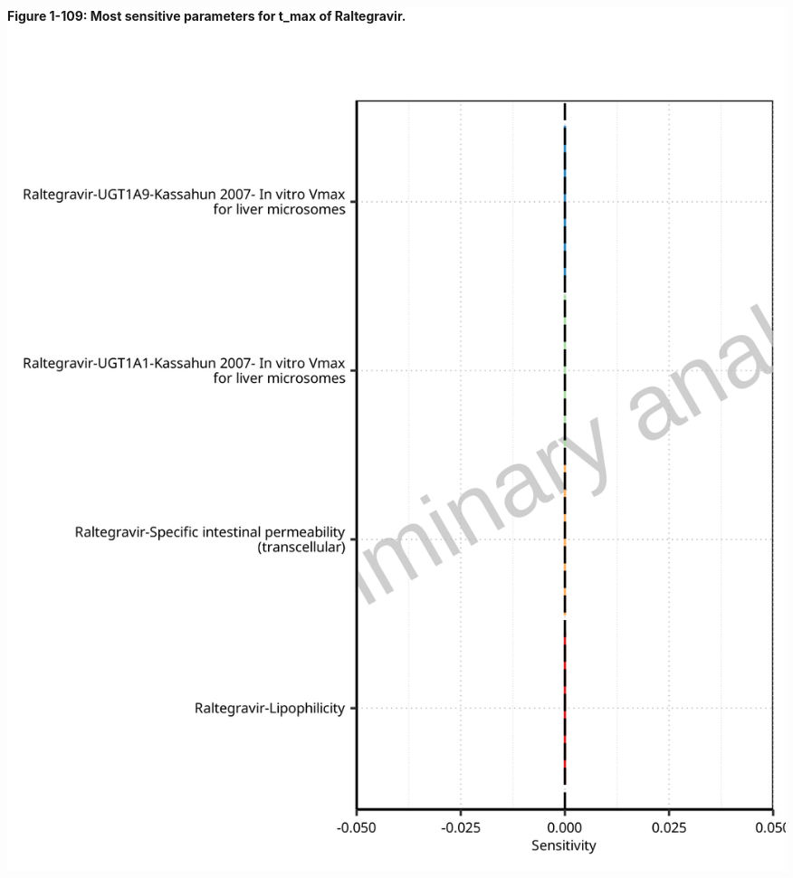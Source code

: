 

**Figure 1-109: Most sensitive parameters for t_max of Raltegravir.**


<br>
<br>


<a id="figure-1-110"></a>

![](Sensitivity/Raltegravir_200_mg_filmcoated_tablet_md-5_sensitivity_t_max_tD1_tD2.png)
